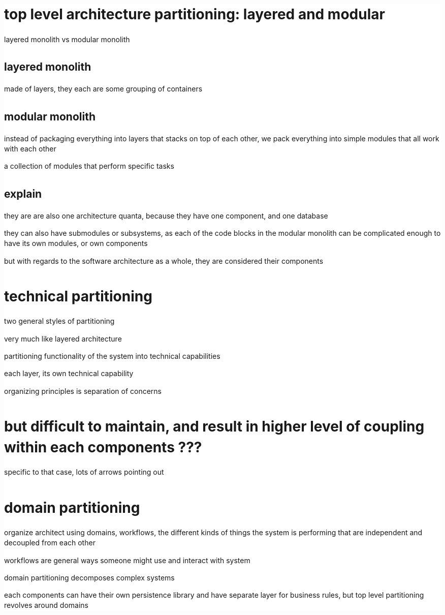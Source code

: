 # top level architecture partitioning: layered and modular

layered monolith vs modular monolith

## layered monolith

made of layers, they each are some grouping of containers

## modular monolith

instead of packaging everything into layers that stacks on top of each other, we pack everything into simple modules that all work with each other

a collection of modules that perform specific tasks

## explain

they are are also one architecture quanta, because they have one component, and one database

they can also have submodules or subsystems, as each of the code blocks in the modular monolith can be complicated enough to have its own modules, or own components

but with regards to the software architecture as a whole, they are considered their components

# technical partitioning

two general styles of partitioning

very much like layered architecture

partitioning functionality of the system into technical capabilities

each layer, its own technical capability

organizing principles is separation of concerns

# but difficult to maintain, and result in higher level of coupling within each components ???

specific to that case, lots of arrows pointing out

# domain partitioning

organize architect using domains, workflows, the different kinds of things the system is performing that are independent and decoupled from each other

workflows are general ways someone might use and interact with system

domain partitioning decomposes complex systems

each components can have their own persistence library and have separate layer for business rules, but top level partitioning revolves around domains
